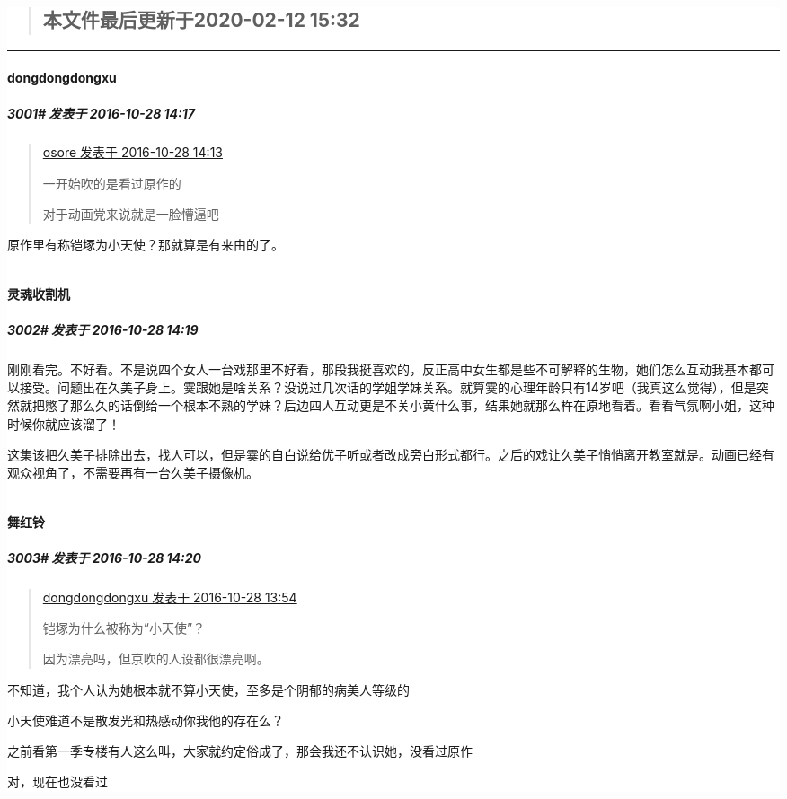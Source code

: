 > ## **本文件最后更新于2020-02-12 15:32** 



-----

####  dongdongdongxu  
##### 3001#       发表于 2016-10-28 14:17



<blockquote><a href="httphttps://bbs.saraba1st.com/2b/forum.php?mod=redirect&amp;goto=findpost&amp;pid=33999684&amp;ptid=1336553" target="_blank">osore 发表于 2016-10-28 14:13</a>

一开始吹的是看过原作的

对于动画党来说就是一脸懵逼吧</blockquote>
原作里有称铠塚为小天使？那就算是有来由的了。







-----

####  灵魂收割机  
##### 3002#       发表于 2016-10-28 14:19




刚刚看完。不好看。不是说四个女人一台戏那里不好看，那段我挺喜欢的，反正高中女生都是些不可解释的生物，她们怎么互动我基本都可以接受。问题出在久美子身上。霙跟她是啥关系？没说过几次话的学姐学妹关系。就算霙的心理年龄只有14岁吧（我真这么觉得），但是突然就把憋了那么久的话倒给一个根本不熟的学妹？后边四人互动更是不关小黄什么事，结果她就那么杵在原地看着。看看气氛啊小姐，这种时候你就应该溜了！

这集该把久美子排除出去，找人可以，但是霙的自白说给优子听或者改成旁白形式都行。之后的戏让久美子悄悄离开教室就是。动画已经有观众视角了，不需要再有一台久美子摄像机。







-----

####  舞红铃  
##### 3003#       发表于 2016-10-28 14:20



<blockquote><a href="httphttps://bbs.saraba1st.com/2b/forum.php?mod=redirect&amp;goto=findpost&amp;pid=33999487&amp;ptid=1336553" target="_blank">dongdongdongxu 发表于 2016-10-28 13:54</a>

铠塚为什么被称为“小天使”？

因为漂亮吗，但京吹的人设都很漂亮啊。</blockquote>
不知道，我个人认为她根本就不算小天使，至多是个阴郁的病美人等级的

小天使难道不是散发光和热感动你我他的存在么？

之前看第一季专楼有人这么叫，大家就约定俗成了，那会我还不认识她，没看过原作

对，现在也没看过

